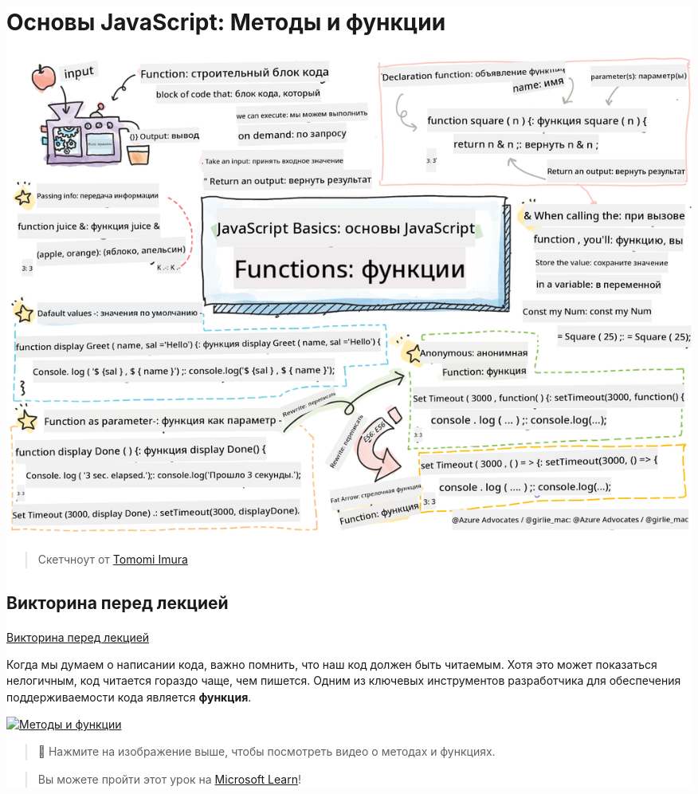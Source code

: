 
# Основы JavaScript: Методы и функции

![Основы JavaScript - Функции](../../../../translated_images/webdev101-js-functions.be049c4726e94f8b7605c36330ac42eeb5cd8ed02bcdd60fdac778174d6cb865.ru.png)
> Скетчноут от [Tomomi Imura](https://twitter.com/girlie_mac)

## Викторина перед лекцией
[Викторина перед лекцией](https://ff-quizzes.netlify.app)

Когда мы думаем о написании кода, важно помнить, что наш код должен быть читаемым. Хотя это может показаться нелогичным, код читается гораздо чаще, чем пишется. Одним из ключевых инструментов разработчика для обеспечения поддерживаемости кода является **функция**.

[![Методы и функции](https://img.youtube.com/vi/XgKsD6Zwvlc/0.jpg)](https://youtube.com/watch?v=XgKsD6Zwvlc "Методы и функции")

> 🎥 Нажмите на изображение выше, чтобы посмотреть видео о методах и функциях.

> Вы можете пройти этот урок на [Microsoft Learn](https://docs.microsoft.com/learn/modules/web-development-101-functions/?WT.mc_id=academic-77807-sagibbon)!
